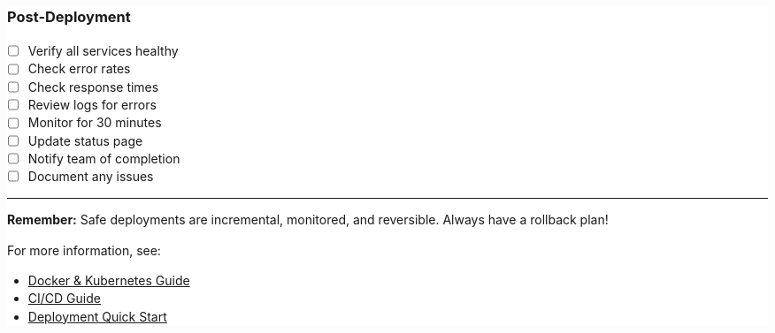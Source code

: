 ### Post-Deployment

- [ ] Verify all services healthy
- [ ] Check error rates
- [ ] Check response times
- [ ] Review logs for errors
- [ ] Monitor for 30 minutes
- [ ] Update status page
- [ ] Notify team of completion
- [ ] Document any issues

---

**Remember:** Safe deployments are incremental, monitored, and reversible. Always have a rollback plan!

For more information, see:
- [Docker & Kubernetes Guide](../../DOCKER_K8S_GUIDE.md)
- [CI/CD Guide](../../CI_CD_GUIDE.md)
- [Deployment Quick Start](../../DEPLOYMENT_QUICK_START.md)
